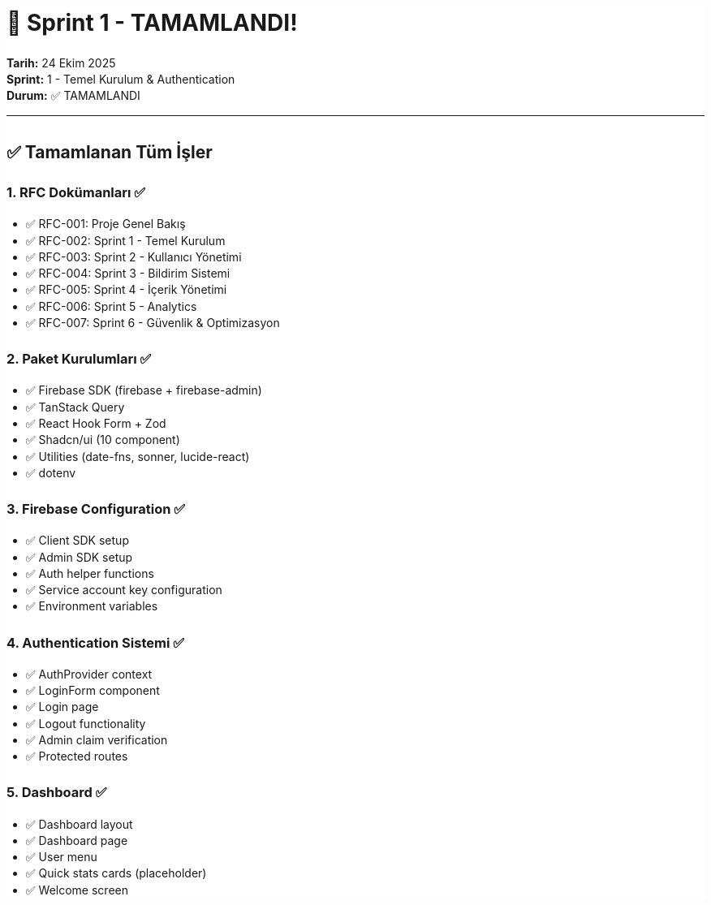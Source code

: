 # 🎉 Sprint 1 - TAMAMLANDI!

**Tarih:** 24 Ekim 2025  
**Sprint:** 1 - Temel Kurulum & Authentication  
**Durum:** ✅ TAMAMLANDI

---

## ✅ Tamamlanan Tüm İşler

### 1. RFC Dokümanları ✅

- ✅ RFC-001: Proje Genel Bakış
- ✅ RFC-002: Sprint 1 - Temel Kurulum
- ✅ RFC-003: Sprint 2 - Kullanıcı Yönetimi
- ✅ RFC-004: Sprint 3 - Bildirim Sistemi
- ✅ RFC-005: Sprint 4 - İçerik Yönetimi
- ✅ RFC-006: Sprint 5 - Analytics
- ✅ RFC-007: Sprint 6 - Güvenlik & Optimizasyon

### 2. Paket Kurulumları ✅

- ✅ Firebase SDK (firebase + firebase-admin)
- ✅ TanStack Query
- ✅ React Hook Form + Zod
- ✅ Shadcn/ui (10 component)
- ✅ Utilities (date-fns, sonner, lucide-react)
- ✅ dotenv

### 3. Firebase Configuration ✅

- ✅ Client SDK setup
- ✅ Admin SDK setup
- ✅ Auth helper functions
- ✅ Service account key configuration
- ✅ Environment variables

### 4. Authentication Sistemi ✅

- ✅ AuthProvider context
- ✅ LoginForm component
- ✅ Login page
- ✅ Logout functionality
- ✅ Admin claim verification
- ✅ Protected routes

### 5. Dashboard ✅

- ✅ Dashboard layout
- ✅ Dashboard page
- ✅ User menu
- ✅ Quick stats cards (placeholder)
- ✅ Welcome screen
